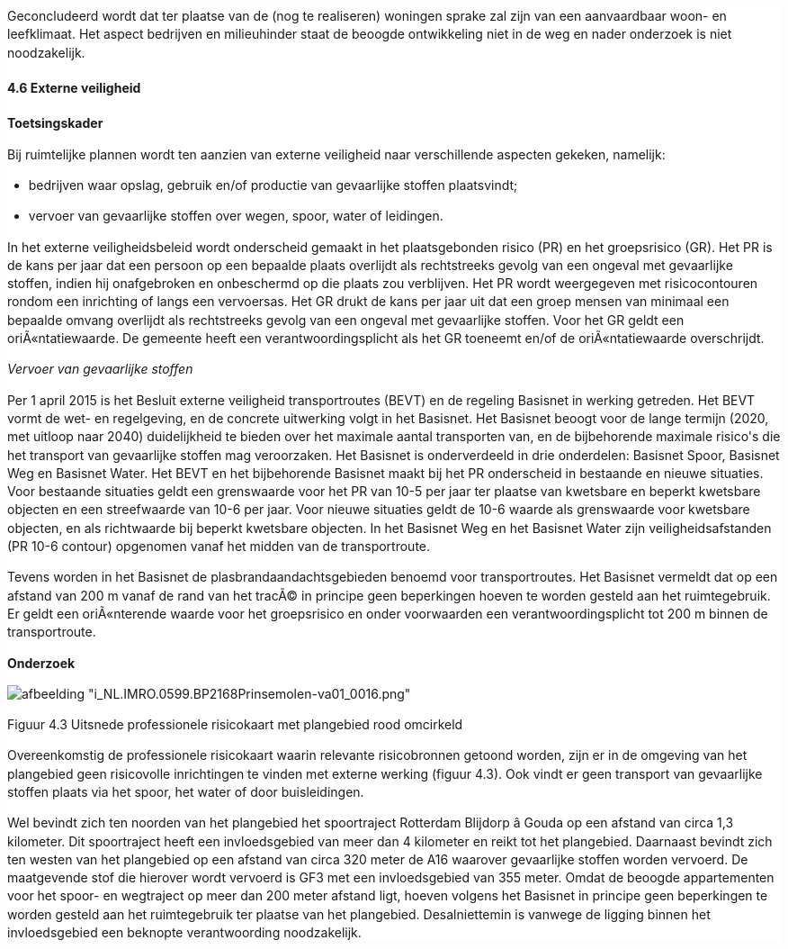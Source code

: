 Geconcludeerd wordt dat ter plaatse van de (nog te realiseren) woningen sprake zal zijn van een aanvaardbaar woon\- en leefklimaat. Het aspect bedrijven en milieuhinder staat de beoogde ontwikkeling niet in de weg en nader onderzoek is niet noodzakelijk.

#### 4\.6 Externe veiligheid

**Toetsingskader**

Bij ruimtelijke plannen wordt ten aanzien van externe veiligheid naar verschillende aspecten gekeken, namelijk:

* bedrijven waar opslag, gebruik en/of productie van gevaarlijke stoffen plaatsvindt;

* vervoer van gevaarlijke stoffen over wegen, spoor, water of leidingen.

In het externe veiligheidsbeleid wordt onderscheid gemaakt in het plaatsgebonden risico (PR) en het groepsrisico (GR). Het PR is de kans per jaar dat een persoon op een bepaalde plaats overlijdt als rechtstreeks gevolg van een ongeval met gevaarlijke stoffen, indien hij onafgebroken en onbeschermd op die plaats zou verblijven. Het PR wordt weergegeven met risicocontouren rondom een inrichting of langs een vervoersas. Het GR drukt de kans per jaar uit dat een groep mensen van minimaal een bepaalde omvang overlijdt als rechtstreeks gevolg van een ongeval met gevaarlijke stoffen. Voor het GR geldt een oriÃ«ntatiewaarde. De gemeente heeft een verantwoordingsplicht als het GR toeneemt en/of de oriÃ«ntatiewaarde overschrijdt.

*Vervoer van gevaarlijke stoffen*

Per 1 april 2015 is het Besluit externe veiligheid transportroutes (BEVT) en de regeling Basisnet in werking getreden. Het BEVT vormt de wet\- en regelgeving, en de concrete uitwerking volgt in het Basisnet. Het Basisnet beoogt voor de lange termijn (2020, met uitloop naar 2040\) duidelijkheid te bieden over het maximale aantal transporten van, en de bijbehorende maximale risico's die het transport van gevaarlijke stoffen mag veroorzaken. Het Basisnet is onderverdeeld in drie onderdelen: Basisnet Spoor, Basisnet Weg en Basisnet Water. Het BEVT en het bijbehorende Basisnet maakt bij het PR onderscheid in bestaande en nieuwe situaties. Voor bestaande situaties geldt een grenswaarde voor het PR van 10\-5 per jaar ter plaatse van kwetsbare en beperkt kwetsbare objecten en een streefwaarde van 10\-6 per jaar. Voor nieuwe situaties geldt de 10\-6 waarde als grenswaarde voor kwetsbare objecten, en als richtwaarde bij beperkt kwetsbare objecten. In het Basisnet Weg en het Basisnet Water zijn veiligheidsafstanden (PR 10\-6 contour) opgenomen vanaf het midden van de transportroute.

Tevens worden in het Basisnet de plasbrandaandachtsgebieden benoemd voor transportroutes. Het Basisnet vermeldt dat op een afstand van 200 m vanaf de rand van het tracÃ© in principe geen beperkingen hoeven te worden gesteld aan het ruimtegebruik. Er geldt een oriÃ«nterende waarde voor het groepsrisico en onder voorwaarden een verantwoordingsplicht tot 200 m binnen de transportroute.

**Onderzoek**

![afbeelding "i_NL.IMRO.0599.BP2168Prinsemolen-va01_0016.png"](i_NL.IMRO.0599.BP2168Prinsemolen-va01_0016.png)

Figuur 4\.3 Uitsnede professionele risicokaart met plangebied rood omcirkeld

Overeenkomstig de professionele risicokaart waarin relevante risicobronnen getoond worden, zijn er in de omgeving van het plangebied geen risicovolle inrichtingen te vinden met externe werking (figuur 4\.3\). Ook vindt er geen transport van gevaarlijke stoffen plaats via het spoor, het water of door buisleidingen.

Wel bevindt zich ten noorden van het plangebied het spoortraject Rotterdam Blijdorp â Gouda op een afstand van circa 1,3 kilometer. Dit spoortraject heeft een invloedsgebied van meer dan 4 kilometer en reikt tot het plangebied. Daarnaast bevindt zich ten westen van het plangebied op een afstand van circa 320 meter de A16 waarover gevaarlijke stoffen worden vervoerd. De maatgevende stof die hierover wordt vervoerd is GF3 met een invloedsgebied van 355 meter. Omdat de beoogde appartementen voor het spoor\- en wegtraject op meer dan 200 meter afstand ligt, hoeven volgens het Basisnet in principe geen beperkingen te worden gesteld aan het ruimtegebruik ter plaatse van het plangebied. Desalniettemin is vanwege de ligging binnen het invloedsgebied een beknopte verantwoording noodzakelijk.
